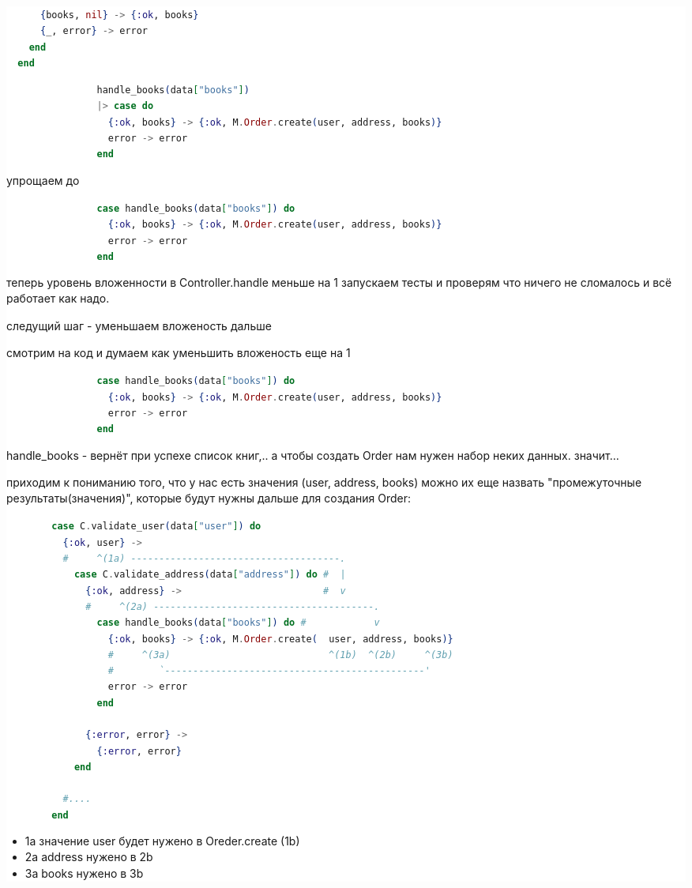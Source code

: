 ```elixir
      {books, nil} -> {:ok, books}
      {_, error} -> error
    end
  end
```

```elixir
                handle_books(data["books"])
                |> case do
                  {:ok, books} -> {:ok, M.Order.create(user, address, books)}
                  error -> error
                end
```
упрощаем до
```elixir
                case handle_books(data["books"]) do
                  {:ok, books} -> {:ok, M.Order.create(user, address, books)}
                  error -> error
                end
```

теперь уровень вложенности в Controller.handle меньше на 1
запускаем тесты и проверям что ничего не сломалось и всё работает как надо.


следущий шаг - уменьшаем вложеность дальше

смотрим на код и думаем как уменьшить вложеность еще на 1
```elixir
                case handle_books(data["books"]) do
                  {:ok, books} -> {:ok, M.Order.create(user, address, books)}
                  error -> error
                end
```
handle_books - вернёт при успехе список книг,..
а чтобы создать Order нам нужен набор неких данных. значит...

приходим к пониманию того, что у нас есть значения (user, address, books)
можно их еще назвать "промежуточные результаты(значения)", которые будут нужны
дальше для создания Order:

```elixir
        case C.validate_user(data["user"]) do
          {:ok, user} ->
          #     ^(1a) -------------------------------------.
            case C.validate_address(data["address"]) do #  |
              {:ok, address} ->                         #  v
              #     ^(2a) ---------------------------------------.
                case handle_books(data["books"]) do #            v
                  {:ok, books} -> {:ok, M.Order.create(  user, address, books)}
                  #     ^(3a)                            ^(1b)  ^(2b)     ^(3b)
                  #        `----------------------------------------------'
                  error -> error
                end

              {:error, error} ->
                {:error, error}
            end

          #....
        end

```
- 1a значение user будет нужено в Oreder.create (1b)
- 2a address нужено в 2b
- 3а books нужено в 3b

